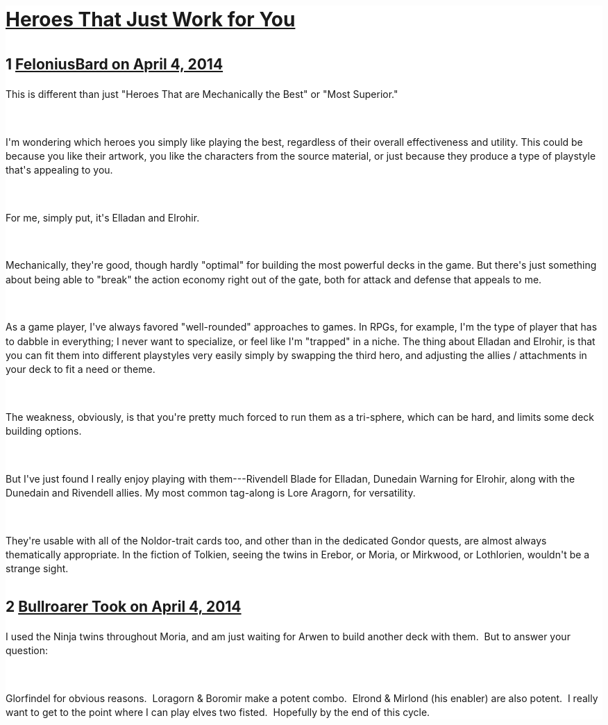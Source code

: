# [Heroes That Just Work for You](https://community.fantasyflightgames.com/topic/103187-heroes-that-just-work-for-you/)

## 1 [FeloniusBard on April 4, 2014](https://community.fantasyflightgames.com/topic/103187-heroes-that-just-work-for-you/?do=findComment&comment=1038902)

This is different than just "Heroes That are Mechanically the Best" or "Most Superior." 

 

I'm wondering which heroes you simply like playing the best, regardless of their overall effectiveness and utility. This could be because you like their artwork, you like the characters from the source material, or just because they produce a type of playstyle that's appealing to you. 

 

For me, simply put, it's Elladan and Elrohir. 

 

Mechanically, they're good, though hardly "optimal" for building the most powerful decks in the game. But there's just something about being able to "break" the action economy right out of the gate, both for attack and defense that appeals to me.

 

As a game player, I've always favored "well-rounded" approaches to games. In RPGs, for example, I'm the type of player that has to dabble in everything; I never want to specialize, or feel like I'm "trapped" in a niche. The thing about Elladan and Elrohir, is that you can fit them into different playstyles very easily simply by swapping the third hero, and adjusting the allies / attachments in your deck to fit a need or theme. 

 

The weakness, obviously, is that you're pretty much forced to run them as a tri-sphere, which can be hard, and limits some deck building options. 

 

But I've just found I really enjoy playing with them---Rivendell Blade for Elladan, Dunedain Warning for Elrohir, along with the Dunedain and Rivendell allies. My most common tag-along is Lore Aragorn, for versatility. 

 

They're usable with all of the Noldor-trait cards too, and other than in the dedicated Gondor quests, are almost always thematically appropriate. In the fiction of Tolkien, seeing the twins in Erebor, or Moria, or Mirkwood, or Lothlorien, wouldn't be a strange sight. 

## 2 [Bullroarer Took on April 4, 2014](https://community.fantasyflightgames.com/topic/103187-heroes-that-just-work-for-you/?do=findComment&comment=1038919)

I used the Ninja twins throughout Moria, and am just waiting for Arwen to build another deck with them.  But to answer your question:

 

Glorfindel for obvious reasons.  Loragorn & Boromir make a potent combo.  Elrond & Mirlond (his enabler) are also potent.  I really want to get to the point where I can play elves two fisted.  Hopefully by the end of this cycle.
